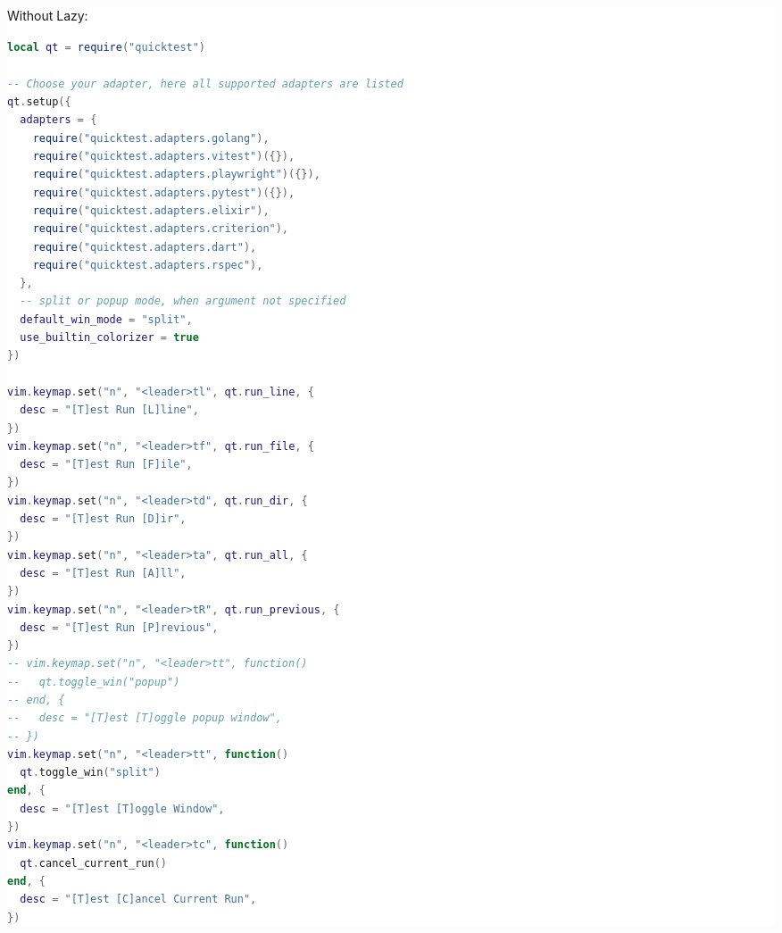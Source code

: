 Without Lazy:
```lua
local qt = require("quicktest")

-- Choose your adapter, here all supported adapters are listed
qt.setup({
  adapters = {
    require("quicktest.adapters.golang"),
    require("quicktest.adapters.vitest")({}),
    require("quicktest.adapters.playwright")({}),
    require("quicktest.adapters.pytest")({}),
    require("quicktest.adapters.elixir"),
    require("quicktest.adapters.criterion"),
    require("quicktest.adapters.dart"),
    require("quicktest.adapters.rspec"),
  },
  -- split or popup mode, when argument not specified
  default_win_mode = "split",
  use_builtin_colorizer = true
})

vim.keymap.set("n", "<leader>tl", qt.run_line, {
  desc = "[T]est Run [L]line",
})
vim.keymap.set("n", "<leader>tf", qt.run_file, {
  desc = "[T]est Run [F]ile",
})
vim.keymap.set("n", "<leader>td", qt.run_dir, {
  desc = "[T]est Run [D]ir",
})
vim.keymap.set("n", "<leader>ta", qt.run_all, {
  desc = "[T]est Run [A]ll",
})
vim.keymap.set("n", "<leader>tR", qt.run_previous, {
  desc = "[T]est Run [P]revious",
})
-- vim.keymap.set("n", "<leader>tt", function()
--   qt.toggle_win("popup")
-- end, {
--   desc = "[T]est [T]oggle popup window",
-- })
vim.keymap.set("n", "<leader>tt", function()
  qt.toggle_win("split")
end, {
  desc = "[T]est [T]oggle Window",
})
vim.keymap.set("n", "<leader>tc", function()
  qt.cancel_current_run()
end, {
  desc = "[T]est [C]ancel Current Run",
})
```

